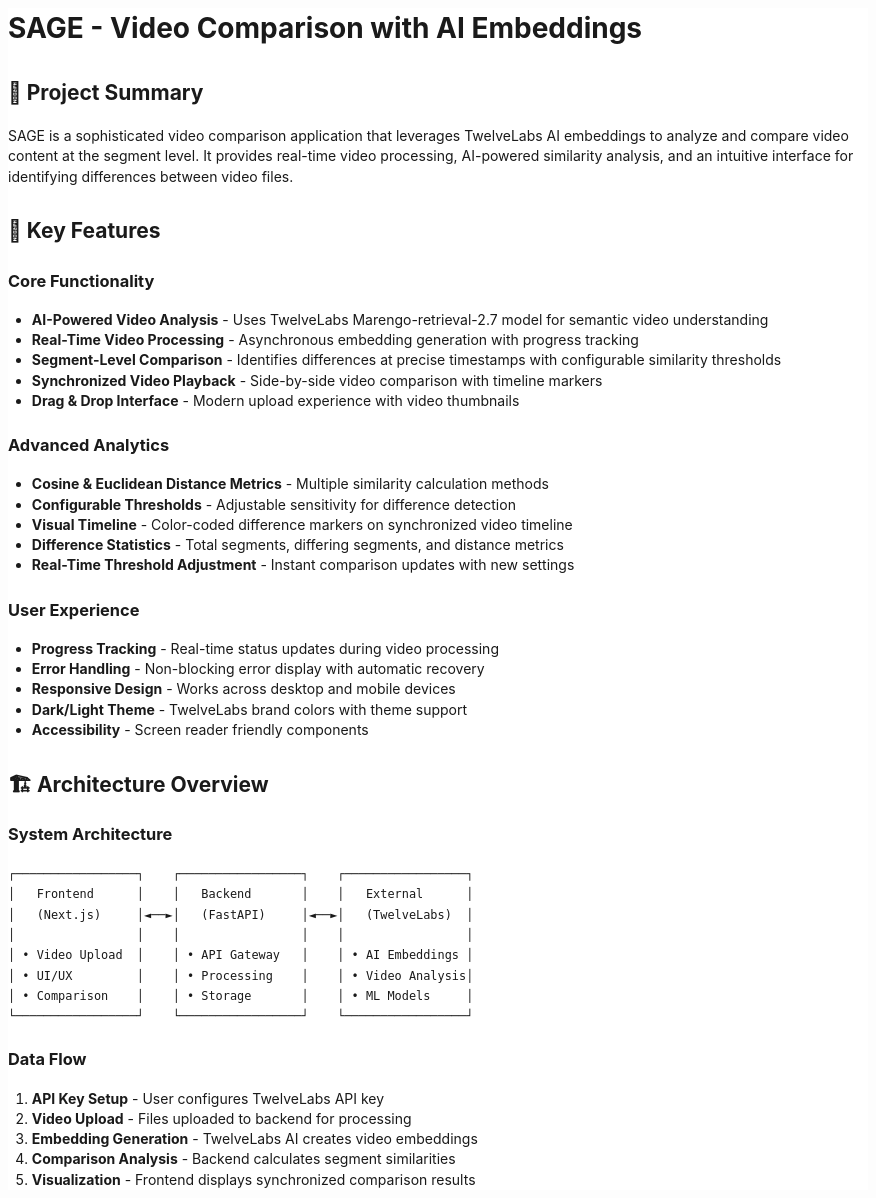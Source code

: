 # SAGE - Video Comparison with AI Embeddings

## 🎯 **Project Summary**

SAGE is a sophisticated video comparison application that leverages TwelveLabs AI embeddings to analyze and compare video content at the segment level. It provides real-time video processing, AI-powered similarity analysis, and an intuitive interface for identifying differences between video files.

## 🚀 **Key Features**

### **Core Functionality**
- **AI-Powered Video Analysis** - Uses TwelveLabs Marengo-retrieval-2.7 model for semantic video understanding
- **Real-Time Video Processing** - Asynchronous embedding generation with progress tracking
- **Segment-Level Comparison** - Identifies differences at precise timestamps with configurable similarity thresholds
- **Synchronized Video Playback** - Side-by-side video comparison with timeline markers
- **Drag & Drop Interface** - Modern upload experience with video thumbnails

### **Advanced Analytics**
- **Cosine & Euclidean Distance Metrics** - Multiple similarity calculation methods
- **Configurable Thresholds** - Adjustable sensitivity for difference detection
- **Visual Timeline** - Color-coded difference markers on synchronized video timeline
- **Difference Statistics** - Total segments, differing segments, and distance metrics
- **Real-Time Threshold Adjustment** - Instant comparison updates with new settings

### **User Experience**
- **Progress Tracking** - Real-time status updates during video processing
- **Error Handling** - Non-blocking error display with automatic recovery
- **Responsive Design** - Works across desktop and mobile devices
- **Dark/Light Theme** - TwelveLabs brand colors with theme support
- **Accessibility** - Screen reader friendly components

## 🏗️ **Architecture Overview**

### **System Architecture**
```
┌─────────────────┐    ┌─────────────────┐    ┌─────────────────┐
│   Frontend      │    │   Backend       │    │   External      │
│   (Next.js)     │◄──►│   (FastAPI)     │◄──►│   (TwelveLabs)  │
│                 │    │                 │    │                 │
│ • Video Upload  │    │ • API Gateway   │    │ • AI Embeddings │
│ • UI/UX         │    │ • Processing    │    │ • Video Analysis│
│ • Comparison    │    │ • Storage       │    │ • ML Models     │
└─────────────────┘    └─────────────────┘    └─────────────────┘
```

### **Data Flow**
1. **API Key Setup** - User configures TwelveLabs API key
2. **Video Upload** - Files uploaded to backend for processing
3. **Embedding Generation** - TwelveLabs AI creates video embeddings
4. **Comparison Analysis** - Backend calculates segment similarities
5. **Visualization** - Frontend displays synchronized comparison results
